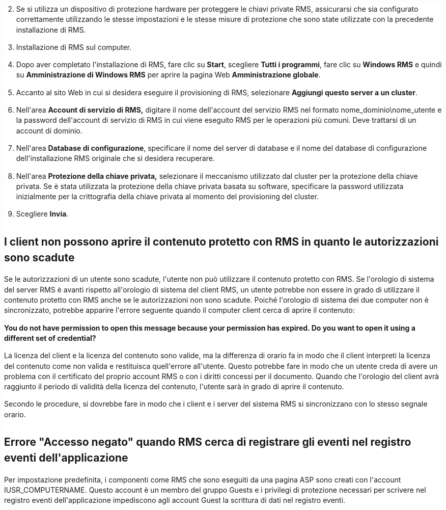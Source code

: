 2.  Se si utilizza un dispositivo di protezione hardware per proteggere le chiavi private RMS, assicurarsi che sia configurato correttamente utilizzando le stesse impostazioni e le stesse misure di protezione che sono state utilizzate con la precedente installazione di RMS.

3.  Installazione di RMS sul computer.

4.  Dopo aver completato l'installazione di RMS, fare clic su **Start**, scegliere **Tutti i programmi**, fare clic su **Windows RMS** e quindi su **Amministrazione di Windows RMS** per aprire la pagina Web **Amministrazione globale**.

5.  Accanto al sito Web in cui si desidera eseguire il provisioning di RMS, selezionare **Aggiungi questo server a un cluster**.

6.  Nell'area **Account di servizio di RMS,** digitare il nome dell'account del servizio RMS nel formato nome\_dominio\\nome\_utente e la password dell'account di servizio di RMS in cui viene eseguito RMS per le operazioni più comuni. Deve trattarsi di un account di dominio.

7.  Nell'area **Database di configurazione**, specificare il nome del server di database e il nome del database di configurazione dell'installazione RMS originale che si desidera recuperare.

8.  Nell'area **Protezione della chiave privata,** selezionare il meccanismo utilizzato dal cluster per la protezione della chiave privata. Se è stata utilizzata la protezione della chiave privata basata su software, specificare la password utilizzata inizialmente per la crittografia della chiave privata al momento del provisioning del cluster.

9.  Scegliere **Invia**.

I client non possono aprire il contenuto protetto con RMS in quanto le autorizzazioni sono scadute
--------------------------------------------------------------------------------------------------

Se le autorizzazioni di un utente sono scadute, l'utente non può utilizzare il contenuto protetto con RMS. Se l'orologio di sistema del server RMS è avanti rispetto all'orologio di sistema del client RMS, un utente potrebbe non essere in grado di utilizzare il contenuto protetto con RMS anche se le autorizzazioni non sono scadute. Poiché l'orologio di sistema dei due computer non è sincronizzato, potrebbe apparire l'errore seguente quando il computer client cerca di aprire il contenuto:

**You do not have permission to open this message because your permission has expired. Do you want to open it using a different set of credential?**

La licenza del client e la licenza del contenuto sono valide, ma la differenza di orario fa in modo che il client interpreti la licenza del contenuto come non valida e restituisca quell'errore all'utente. Questo potrebbe fare in modo che un utente creda di avere un problema con il certificato del proprio account RMS o con i diritti concessi per il documento. Quando che l'orologio del client avrà raggiunto il periodo di validità della licenza del contenuto, l'utente sarà in grado di aprire il contenuto.

Secondo le procedure, si dovrebbe fare in modo che i client e i server del sistema RMS si sincronizzano con lo stesso segnale orario.

Errore "Accesso negato" quando RMS cerca di registrare gli eventi nel registro eventi dell'applicazione
-------------------------------------------------------------------------------------------------------

Per impostazione predefinita, i componenti come RMS che sono eseguiti da una pagina ASP sono creati con l'account IUSR\_COMPUTERNAME. Questo account è un membro del gruppo Guests e i privilegi di protezione necessari per scrivere nel registro eventi dell'applicazione impediscono agli account Guest la scrittura di dati nel registro eventi.
